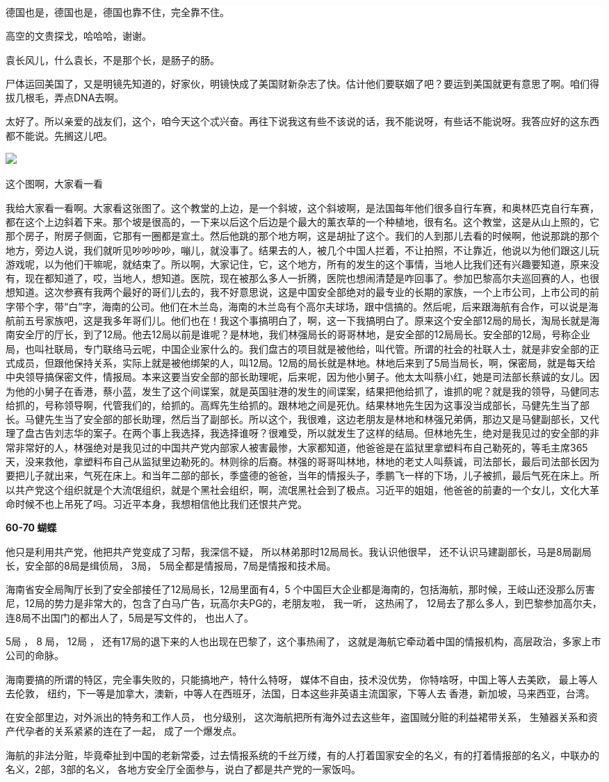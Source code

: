 
德国也是，德国也是，德国也靠不住，完全靠不住。
  

高空的文贵探戈，哈哈哈，谢谢。
  

袁长风儿，什么袁长，不是那个长，是肠子的肠。
  

尸体运回美国了，又是明镜先知道的，好家伙，明镜快成了美国财新杂志了快。估计他们要联姻了吧？要运到美国就更有意思了啊。咱们得拔几根毛，弄点DNA去啊。
  

太好了。所以亲爱的战友们，这个，咱今天这个忒兴奋。再往下说我这有些不该说的话，我不能说呀，有些话不能说呀。我答应好的这东西都不能说。先搁这儿吧。
  


  

[![](https://1.bp.blogspot.com/-sjHT9UCh1kU/W0YfPq3ijbI/AAAAAAAAAyw/zzaaOhhryi0sN5saNpY0BuwrJJHQgkoeQCLcBGAs/s400/0711-1.PNG)](https://1.bp.blogspot.com/-sjHT9UCh1kU/W0YfPq3ijbI/AAAAAAAAAyw/zzaaOhhryi0sN5saNpY0BuwrJJHQgkoeQCLcBGAs/s1600/0711-1.PNG)



这个图啊，大家看一看
  

我给大家看一看啊。大家看这张图了。这个教堂的上边，是一个斜坡，这个斜坡啊，是法国每年他们很多自行车赛，和奥林匹克自行车赛，都在这个上边斜着下来。那个坡是很高的，一下来以后这个后边是个最大的薰衣草的一个种植地，很有名。这个教堂，这是从山上照的，它那个房子，附房子侧面，它那有一圈都是宣土。然后他跳的那个地方啊，这是胡扯了这个。我们的人到那儿去看的时候啊，他说那跳的那个地方，旁边人说，我们就听见吵吵吵吵，嘣儿，就没事了。结果去的人，被几个中国人拦着，不让拍照，不让靠近，他说以为他们跟这儿玩游戏呢，以为他们干嘛呢，就结束了。所以啊，大家记住，它，这个地方，所有的发生的这个事情，当地人比我们还有兴趣要知道，原来没有，现在都知道了，哎，当地人，想知道。医院，现在被那么多人一折腾，医院也想闹清楚是咋回事了。参加巴黎高尔夫巡回赛的人，也很想知道。这次参赛有我两个最好的哥们儿去的，我不好意思说，这是中国安全部绝对的最专业的长期的家族，一个上市公司，上市公司的前字带个字，带“白”字，海南的公司。他们在木兰岛，海南的木兰岛有个高尔夫球场，跟中信搞的。然后呢，后来跟海航有合作，可以说是海航前五号家族吧，这是我多年哥们儿。他们也在！我这个事搞明白了，啊，这一下我搞明白了。原来这个安全部12局的局长，淘局长就是海南安全厅的厅长，到了12局。他去12局以前是谁呢？是林地，我们林强局长的哥哥林地，是安全部的12局局长。安全部的12局，号称企业局，也叫社联局，专门联络马云呢，中国企业家什么的。我们盘古的项目就是被他给，叫代管。所谓的社会的社联人士，就是非安全部的正式成员，但跟他保持关系，实际上就是被他绑架的人，叫12局。12局的局长就是林地。林地后来到了5局当局长，啊，保密局，就是每天给中央领导搞保密文件，情报局。本来这要当安全部的部长助理呢，后来呢，因为他小舅子。他太太叫蔡小红，她是司法部长蔡诚的女儿。因为他的小舅子在香港，蔡小蓝，发生了这个间谍案，就是英国驻港的发生的间谍案，结果把他给抓了，谁抓的呢？就是我的领导，马健同志给抓的，号称领导啊，代管我们的，给抓的。高辉先生给抓的。跟林地之间是死仇。结果林地先生因为这事没当成部长，马健先生当了部长。马健先生当了安全部的部长助理，然后当了副部长。所以这个，我很难，这边老朋友是林地和林强兄弟俩，那边又是马健副部长，又代理了盘古告刘志华的案子。在两个事上我选择，我选择谁呀？很难受，所以就发生了这样的结局。但林地先生，绝对是我见过的安全部的非常非常好的人，林强绝对是我见过的中国共产党内部家人被害最惨，大家都知道，他爸爸是在监狱里拿塑料布自己勒死的，等毛主席365天，没来救他，拿塑料布自己从监狱里边勒死的。林则徐的后裔。林强的哥哥叫林地，林地的老丈人叫蔡诚，司法部长，最后司法部长因为要把儿子就出来，气死在床上。和当年二部的部长，季盛德的爸爸，当年的情报头子，季鹏飞一样的下场，儿子被抓，最后气死在床上。所以共产党这个组织就是个大流氓组织，就是个黑社会组织，啊，流氓黑社会到了极点。习近平的姐姐，他爸爸的前妻的一个女儿，文化大革命时候不也上吊死了吗。习近平本身，我想相信他比我们还恨共产党。
  

**60-70 蝴蝶**
  

他只是利用共产党，他把共产党变成了习帮，我深信不疑， 所以林弟那时12局局长。我认识他很早， 还不认识马建副部长，马是8局副局长，安全部的8局是缉侦局， 3局， 5局全都是情报局，7局是情报和技术局。
  

海南省安全局陶厅长到了安全部接任了12局局长，12局里面有4，5 个中国巨大企业都是海南的，包括海航，那时候，王岐山还没那么厉害尼，12局的势力是非常大的，包含了白马广告，玩高尔夫PG的，老朋友啦， 我一听， 这热闹了， 12局去了那么多人，到巴黎参加高尔夫，连8局不出国门的都出人了，5局是写文件的， 也出人了。
  

5局 ， 8 局， 12局 ， 还有17局的退下来的人也出现在巴黎了，这个事热闹了， 这就是海航它牵动着中国的情报机构，高层政治，多家上市公司的命脉。
  

海南要搞的所谓的特区，完全事失败的，只能搞地产，特什么特呀， 媒体不自由，技术没优势， 你特啥呀，中国上等人去美欧， 最上等人去伦敦， 纽约，下一等是加拿大，澳新，中等人在西班牙，法国，日本这些非英语主流国家，下等人去 香港，新加坡，马来西亚，台湾。
  

在安全部里边，对外派出的特务和工作人员， 也分级别， 这次海航把所有海外过去这些年，盗国贼分赃的利益裙带关系， 生殖器关系和资产代孕者的关系紧紧的连在了一起， 成了一个爆发点。
  

海航的非法分赃，毕竟牵扯到中国的老新常委，过去情报系统的千丝万缕，有的人打着国家安全的名义，有的打着情报部的名义，中联办的名义，2部，3部的名义， 各地方安全厅全面参与，说白了都是共产党的一家饭吗。
  